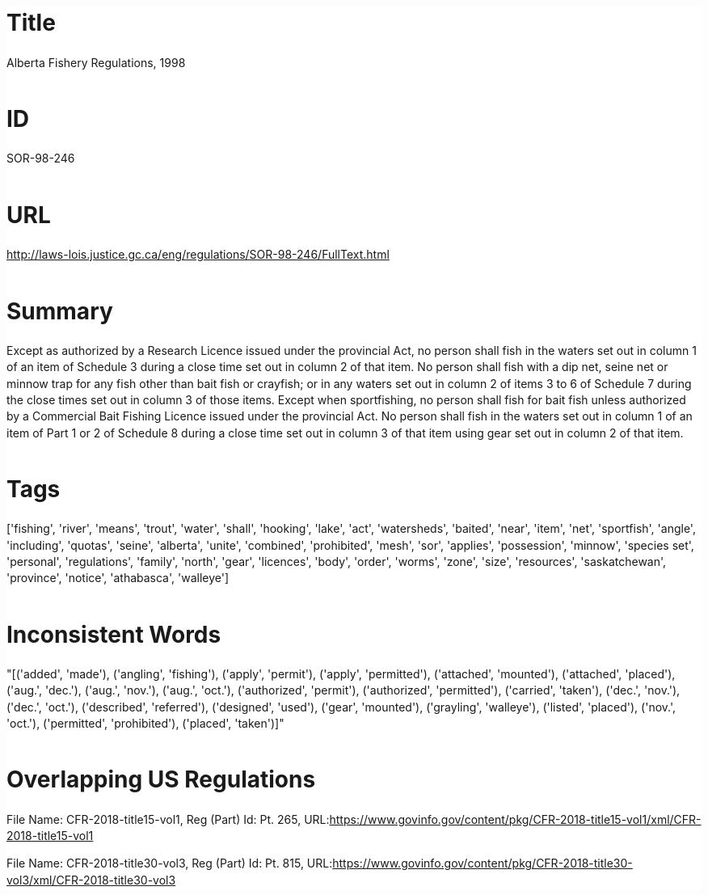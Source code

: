 # Title
Alberta Fishery Regulations, 1998


# ID
SOR-98-246

# URL
http://laws-lois.justice.gc.ca/eng/regulations/SOR-98-246/FullText.html


# Summary
Except as authorized by a Research Licence issued under the provincial Act, no person shall fish in the waters set out in column 1 of an item of Schedule 3 during a close time set out in column 2 of that item.
No person shall fish with a dip net, seine net or minnow trap for any fish other than bait fish or crayfish; or in any waters set out in column 2 of items 3 to 6 of Schedule 7 during the close times set out in column 3 of those items.
Except when sportfishing, no person shall fish for bait fish unless authorized by a Commercial Bait Fishing Licence issued under the provincial Act. No person shall fish in the waters set out in column 1 of an item of Part 1 or 2 of Schedule 8 during a close time set out in column 3 of that item using gear set out in column 2 of that item.


# Tags
['fishing', 'river', 'means', 'trout', 'water', 'shall', 'hooking', 'lake', 'act', 'watersheds', 'baited', 'near', 'item', 'net', 'sportfish', 'angle', 'including', 'quotas', 'seine', 'alberta', 'unite', 'combined', 'prohibited', 'mesh', 'sor', 'applies', 'possession', 'minnow', 'species set', 'personal', 'regulations', 'family', 'north', 'gear', 'licences', 'body', 'order', 'worms', 'zone', 'size', 'resources', 'saskatchewan', 'province', 'notice', 'athabasca', 'walleye']


# Inconsistent Words
"[('added', 'made'), ('angling', 'fishing'), ('apply', 'permit'), ('apply', 'permitted'), ('attached', 'mounted'), ('attached', 'placed'), ('aug.', 'dec.'), ('aug.', 'nov.'), ('aug.', 'oct.'), ('authorized', 'permit'), ('authorized', 'permitted'), ('carried', 'taken'), ('dec.', 'nov.'), ('dec.', 'oct.'), ('described', 'referred'), ('designed', 'used'), ('gear', 'mounted'), ('grayling', 'walleye'), ('listed', 'placed'), ('nov.', 'oct.'), ('permitted', 'prohibited'), ('placed', 'taken')]"


# Overlapping US Regulations
File Name: CFR-2018-title15-vol1, Reg (Part) Id: Pt. 265, URL:https://www.govinfo.gov/content/pkg/CFR-2018-title15-vol1/xml/CFR-2018-title15-vol1

File Name: CFR-2018-title30-vol3, Reg (Part) Id: Pt. 815, URL:https://www.govinfo.gov/content/pkg/CFR-2018-title30-vol3/xml/CFR-2018-title30-vol3
